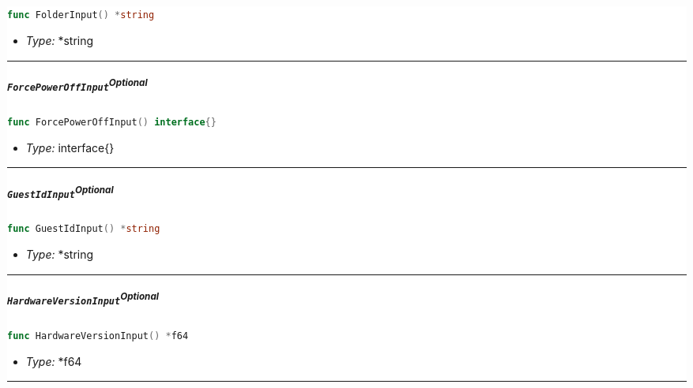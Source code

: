 ```go
func FolderInput() *string
```

- *Type:* *string

---

##### `ForcePowerOffInput`<sup>Optional</sup> <a name="ForcePowerOffInput" id="@cdktf/provider-vsphere.virtualMachine.VirtualMachine.property.forcePowerOffInput"></a>

```go
func ForcePowerOffInput() interface{}
```

- *Type:* interface{}

---

##### `GuestIdInput`<sup>Optional</sup> <a name="GuestIdInput" id="@cdktf/provider-vsphere.virtualMachine.VirtualMachine.property.guestIdInput"></a>

```go
func GuestIdInput() *string
```

- *Type:* *string

---

##### `HardwareVersionInput`<sup>Optional</sup> <a name="HardwareVersionInput" id="@cdktf/provider-vsphere.virtualMachine.VirtualMachine.property.hardwareVersionInput"></a>

```go
func HardwareVersionInput() *f64
```

- *Type:* *f64

---

